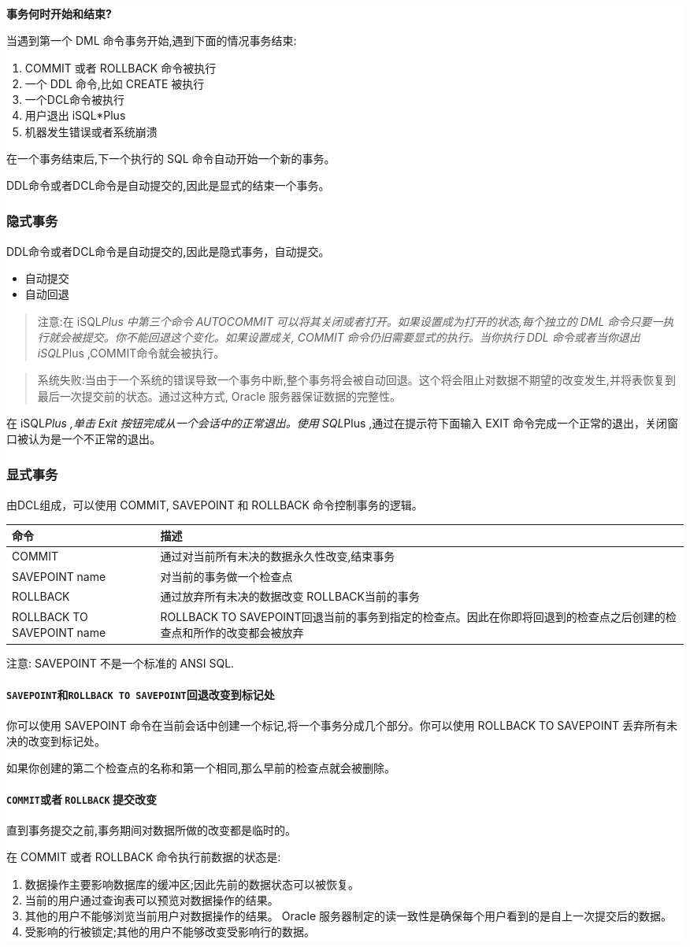 **事务何时开始和结束?**

当遇到第一个 DML 命令事务开始,遇到下面的情况事务结束:

1. COMMIT 或者 ROLLBACK 命令被执行
2. 一个 DDL 命令,比如 CREATE 被执行
3. 一个DCL命令被执行
4. 用户退出 iSQL\*Plus
5. 机器发生错误或者系统崩溃

在一个事务结束后,下一个执行的 SQL 命令自动开始一个新的事务。

DDL命令或者DCL命令是自动提交的,因此是显式的结束一个事务。

### 隐式事务

DDL命令或者DCL命令是自动提交的,因此是隐式事务，自动提交。

- 自动提交
- 自动回退

> 注意:在 iSQL*Plus 中第三个命令 AUTOCOMMIT 可以将其关闭或者打开。如果设置成为打开的状态,每个独立的 DML 命令只要一执行就会被提交。你不能回退这个变化。如果设置成关, COMMIT 命令仍旧需要显式的执行。当你执行 DDL 命令或者当你退出iSQL*Plus ,COMMIT命令就会被执行。

> 系统失败:当由于一个系统的错误导致一个事务中断,整个事务将会被自动回退。这个将会阻止对数据不期望的改变发生,并将表恢复到最后一次提交前的状态。通过这种方式, Oracle 服务器保证数据的完整性。

在 iSQL*Plus ,单击 Exit 按钮完成从一个会话中的正常退出。使用 SQL*Plus ,通过在提示符下面输入 EXIT 命令完成一个正常的退出，关闭窗口被认为是一个不正常的退出。

### 显式事务

由DCL组成，可以使用 COMMIT, SAVEPOINT 和 ROLLBACK 命令控制事务的逻辑。

| 命令                       | 描述                                                                                                                |
| :------------------------- | :------------------------------------------------------------------------------------------------------------------ |
| COMMIT                     | 通过对当前所有未决的数据永久性改变,结束事务                                                                         |
| SAVEPOINT name             | 对当前的事务做一个检查点                                                                                            |
| ROLLBACK                   | 通过放弃所有未决的数据改变 ROLLBACK当前的事务                                                                       |
| ROLLBACK TO SAVEPOINT name | ROLLBACK TO SAVEPOINT回退当前的事务到指定的检查点。因此在你即将回退到的检查点之后创建的检查点和所作的改变都会被放弃 |

注意: SAVEPOINT 不是一个标准的 ANSI SQL.

#### `SAVEPOINT`和`ROLLBACK TO SAVEPOINT`回退改变到标记处

你可以使用 SAVEPOINT 命令在当前会话中创建一个标记,将一个事务分成几个部分。你可以使用 ROLLBACK TO SAVEPOINT 丢弃所有未决的改变到标记处。

如果你创建的第二个检查点的名称和第一个相同,那么早前的检查点就会被删除。

#### `COMMIT`或者 `ROLLBACK` 提交改变

直到事务提交之前,事务期间对数据所做的改变都是临时的。

在 COMMIT 或者 ROLLBACK 命令执行前数据的状态是:

1. 数据操作主要影响数据库的缓冲区;因此先前的数据状态可以被恢复。
2. 当前的用户通过查询表可以预览对数据操作的结果。
3. 其他的用户不能够浏览当前用户对数据操作的结果。 Oracle 服务器制定的读一致性是确保每个用户看到的是自上一次提交后的数据。
4. 受影响的行被锁定;其他的用户不能够改变受影响行的数据。
